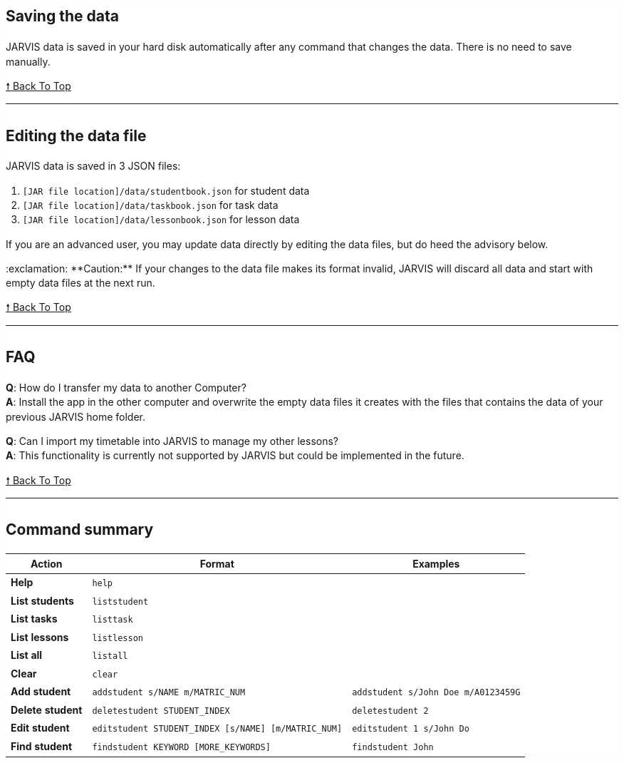 
## Saving the data

JARVIS data is saved in your hard disk automatically after any command that changes the data. There is no need to save manually.

[🠕 Back To Top](#table-of-contents)

--------------------------------------------------------------------------------------------------------------------

## Editing the data file

JARVIS data is saved in 3 JSON files:
1. `[JAR file location]/data/studentbook.json` for student data
2. `[JAR file location]/data/taskbook.json` for task data
3. `[JAR file location]/data/lessonbook.json` for lesson data

If you are an advanced user, you may update data directly by editing the data files, but do heed the advisory below.

<div markdown="span" class="alert alert-warning">:exclamation: **Caution:**
If your changes to the data file makes its format invalid, JARVIS will discard all data and start with empty data files at the next run.
</div>

[🠕 Back To Top](#table-of-contents)

--------------------------------------------------------------------------------------------------------------------

## FAQ

**Q**: How do I transfer my data to another Computer?<br>
**A**: Install the app in the other computer and overwrite the empty data files it creates with the files that contains the data of your previous JARVIS home folder.

**Q**: Can I import my timetable into JARVIS to manage my other lessons?<br>
**A**: This functionality is currently not supported by JARVIS but could be implemented in the future.

[🠕 Back To Top](#table-of-contents)

--------------------------------------------------------------------------------------------------------------------

<div style="page-break-after: always;"></div>

## Command summary

| Action                       | Format                                                                                                 | Examples                                                                           |
|------------------------------|--------------------------------------------------------------------------------------------------------|------------------------------------------------------------------------------------|
| **Help**                     | `help`                                                                                                 |                                                                                    |
| **List students**            | `liststudent`                                                                                          |                                                                                    |
| **List tasks**               | `listtask`                                                                                             |                                                                                    |
| **List lessons**             | `listlesson`                                                                                           |                                                                                    |
| **List all**                 | `listall`                                                                                              |                                                                                    |
| **Clear**                    | `clear`                                                                                                |                                                                                    |
| **Add student**              | `addstudent s/NAME m/MATRIC_NUM`                                                                       | `addstudent s/John Doe m/A0123459G`                                                |
| **Delete student**           | `deletestudent STUDENT_INDEX`                                                                          | `deletestudent 2`                                                                  |
| **Edit student**             | `editstudent STUDENT_INDEX [s/NAME] [m/MATRIC_NUM]`                                                    | `editstudent 1 s/John Do`                                                          |
| **Find student**             | `findstudent KEYWORD [MORE_KEYWORDS]`                                                                  | `findstudent John`                                                                 |